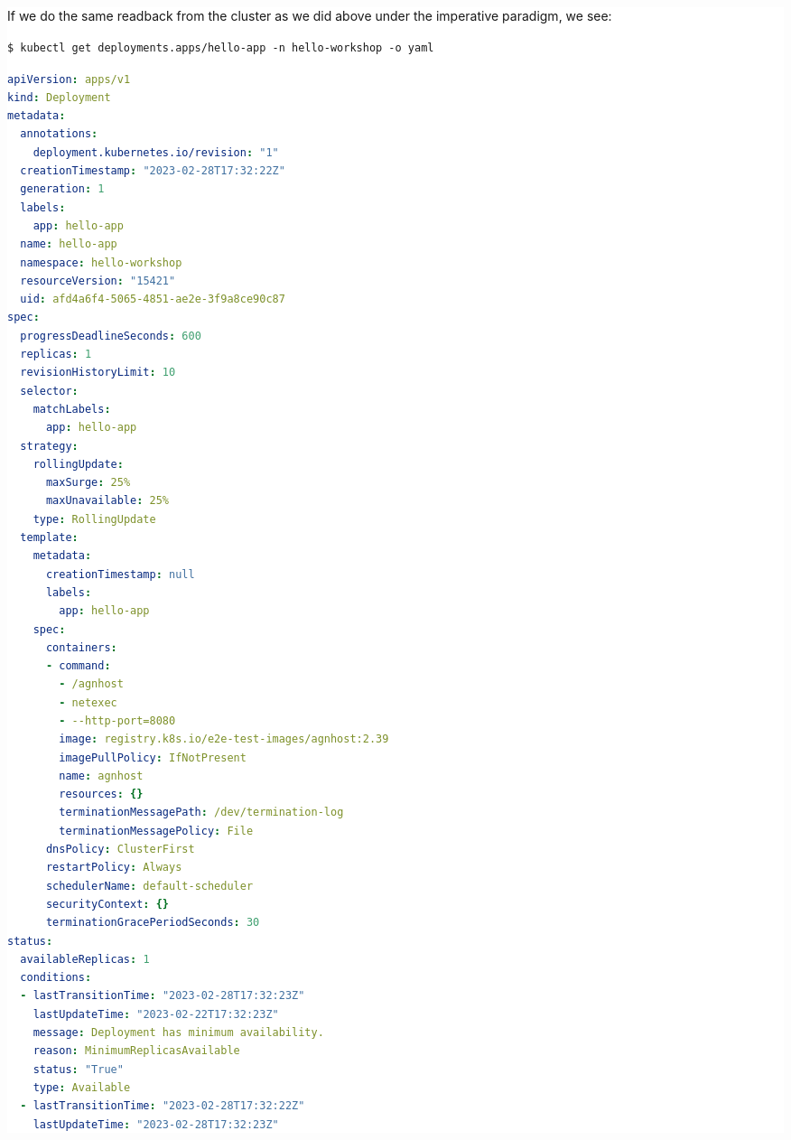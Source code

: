 If we do the same readback from the cluster as we did above under the imperative paradigm, we see:

```console
$ kubectl get deployments.apps/hello-app -n hello-workshop -o yaml
```

```yaml
apiVersion: apps/v1
kind: Deployment
metadata:
  annotations:
    deployment.kubernetes.io/revision: "1"
  creationTimestamp: "2023-02-28T17:32:22Z"
  generation: 1
  labels:
    app: hello-app
  name: hello-app
  namespace: hello-workshop
  resourceVersion: "15421"
  uid: afd4a6f4-5065-4851-ae2e-3f9a8ce90c87
spec:
  progressDeadlineSeconds: 600
  replicas: 1
  revisionHistoryLimit: 10
  selector:
    matchLabels:
      app: hello-app
  strategy:
    rollingUpdate:
      maxSurge: 25%
      maxUnavailable: 25%
    type: RollingUpdate
  template:
    metadata:
      creationTimestamp: null
      labels:
        app: hello-app
    spec:
      containers:
      - command:
        - /agnhost
        - netexec
        - --http-port=8080
        image: registry.k8s.io/e2e-test-images/agnhost:2.39
        imagePullPolicy: IfNotPresent
        name: agnhost
        resources: {}
        terminationMessagePath: /dev/termination-log
        terminationMessagePolicy: File
      dnsPolicy: ClusterFirst
      restartPolicy: Always
      schedulerName: default-scheduler
      securityContext: {}
      terminationGracePeriodSeconds: 30
status:
  availableReplicas: 1
  conditions:
  - lastTransitionTime: "2023-02-28T17:32:23Z"
    lastUpdateTime: "2023-02-22T17:32:23Z"
    message: Deployment has minimum availability.
    reason: MinimumReplicasAvailable
    status: "True"
    type: Available
  - lastTransitionTime: "2023-02-28T17:32:22Z"
    lastUpdateTime: "2023-02-28T17:32:23Z"
```
